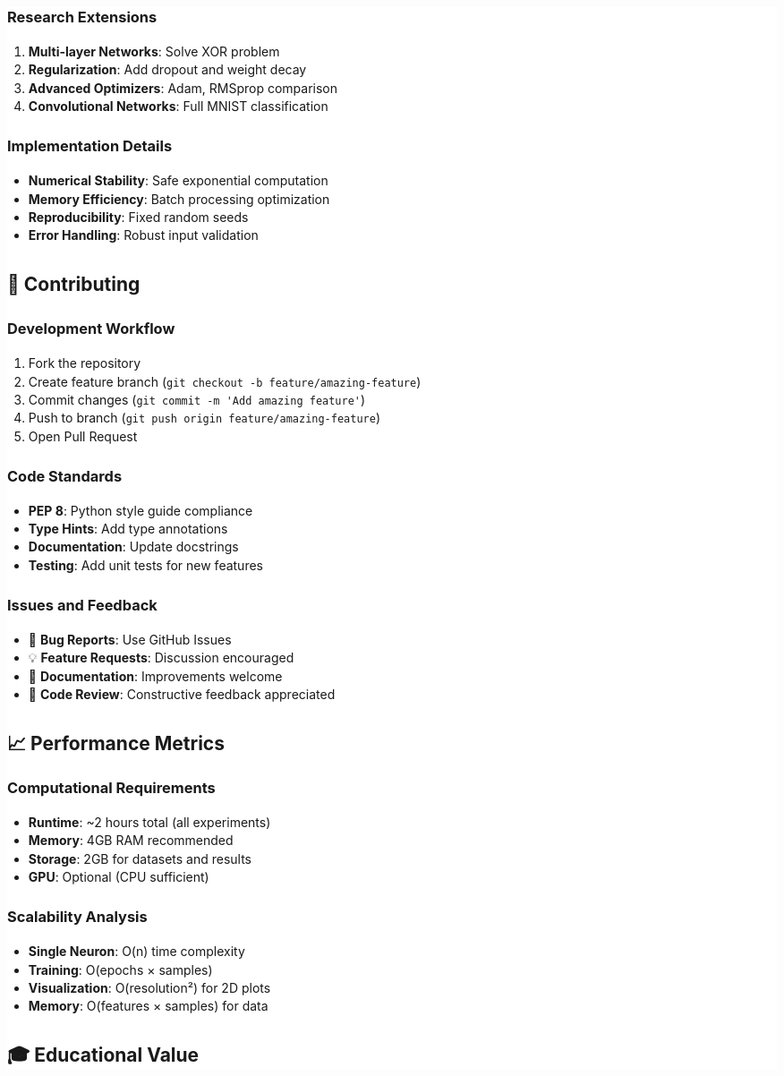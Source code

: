 ### Research Extensions
1. **Multi-layer Networks**: Solve XOR problem
2. **Regularization**: Add dropout and weight decay
3. **Advanced Optimizers**: Adam, RMSprop comparison
4. **Convolutional Networks**: Full MNIST classification

### Implementation Details
- **Numerical Stability**: Safe exponential computation
- **Memory Efficiency**: Batch processing optimization
- **Reproducibility**: Fixed random seeds
- **Error Handling**: Robust input validation

## 🤝 Contributing

### Development Workflow
1. Fork the repository
2. Create feature branch (`git checkout -b feature/amazing-feature`)
3. Commit changes (`git commit -m 'Add amazing feature'`)
4. Push to branch (`git push origin feature/amazing-feature`)
5. Open Pull Request

### Code Standards
- **PEP 8**: Python style guide compliance
- **Type Hints**: Add type annotations
- **Documentation**: Update docstrings
- **Testing**: Add unit tests for new features

### Issues and Feedback
- 🐛 **Bug Reports**: Use GitHub Issues
- 💡 **Feature Requests**: Discussion encouraged
- 📖 **Documentation**: Improvements welcome
- 🔧 **Code Review**: Constructive feedback appreciated

## 📈 Performance Metrics

### Computational Requirements
- **Runtime**: ~2 hours total (all experiments)
- **Memory**: 4GB RAM recommended
- **Storage**: 2GB for datasets and results
- **GPU**: Optional (CPU sufficient)

### Scalability Analysis
- **Single Neuron**: O(n) time complexity
- **Training**: O(epochs × samples) 
- **Visualization**: O(resolution²) for 2D plots
- **Memory**: O(features × samples) for data

## 🎓 Educational Value
